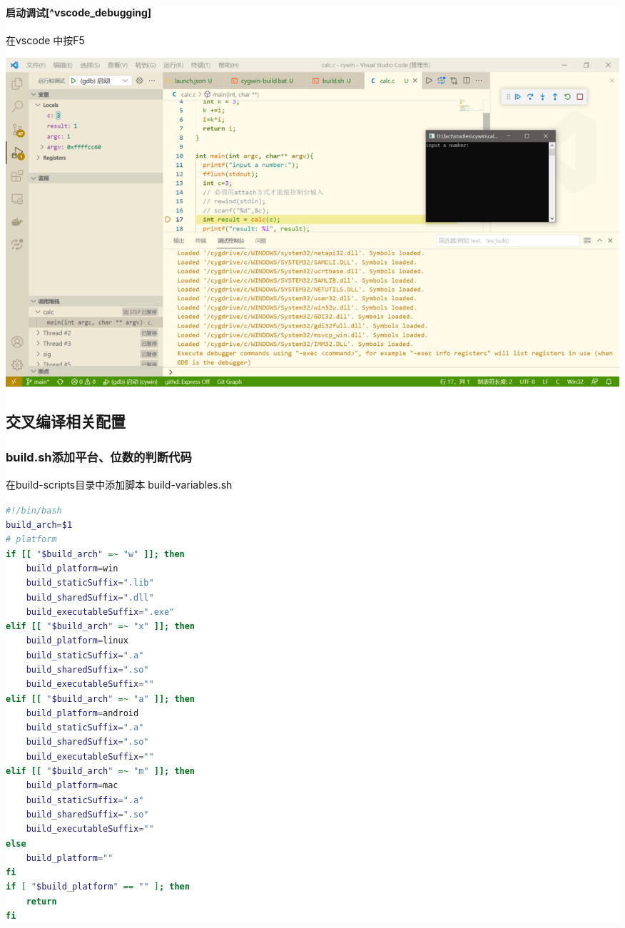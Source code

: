 #### 启动调试[^vscode_debugging]
在vscode 中按F5

![launch debugging](cygwin.imgs/vscode_launch_debugging.png)


## 交叉编译相关配置
### build.sh添加平台、位数的判断代码
在build-scripts目录中添加脚本 build-variables.sh
```bash
#!/bin/bash
build_arch=$1
# platform
if [[ "$build_arch" =~ "w" ]]; then 
	build_platform=win
	build_staticSuffix=".lib"
	build_sharedSuffix=".dll"
	build_executableSuffix=".exe"
elif [[ "$build_arch" =~ "x" ]]; then
	build_platform=linux
	build_staticSuffix=".a"
	build_sharedSuffix=".so"
	build_executableSuffix=""
elif [[ "$build_arch" =~ "a" ]]; then
	build_platform=android
	build_staticSuffix=".a"
	build_sharedSuffix=".so"
	build_executableSuffix=""
elif [[ "$build_arch" =~ "m" ]]; then
	build_platform=mac
	build_staticSuffix=".a"
	build_sharedSuffix=".so"
	build_executableSuffix=""
else 
	build_platform=""
fi
if [ "$build_platform" == "" ]; then
	return
fi
```